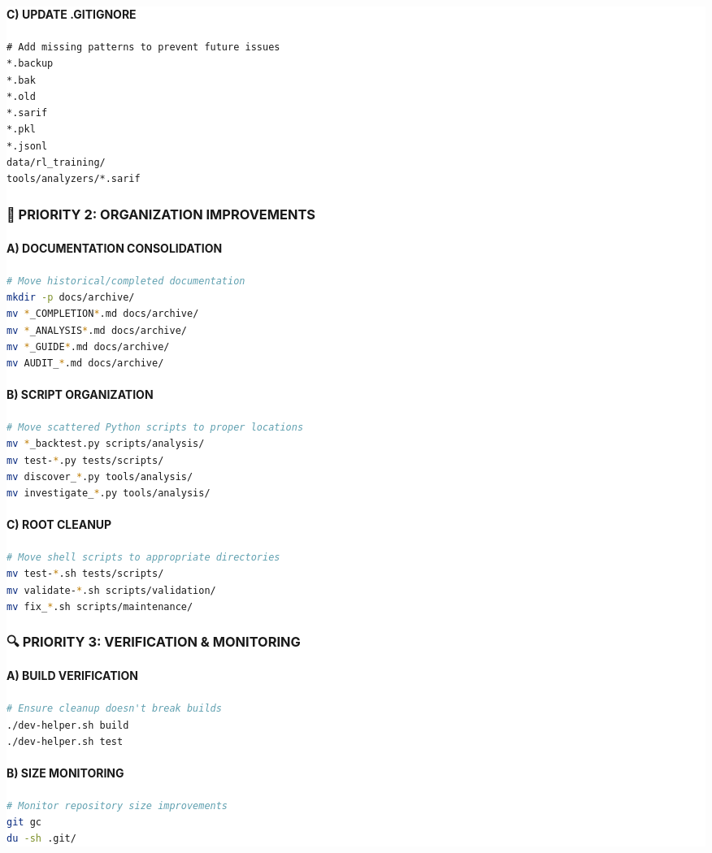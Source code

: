 #### C) UPDATE .GITIGNORE
```gitignore
# Add missing patterns to prevent future issues
*.backup
*.bak  
*.old
*.sarif
*.pkl
*.jsonl
data/rl_training/
tools/analyzers/*.sarif
```

### 🔧 PRIORITY 2: ORGANIZATION IMPROVEMENTS

#### A) DOCUMENTATION CONSOLIDATION
```bash
# Move historical/completed documentation
mkdir -p docs/archive/
mv *_COMPLETION*.md docs/archive/
mv *_ANALYSIS*.md docs/archive/  
mv *_GUIDE*.md docs/archive/
mv AUDIT_*.md docs/archive/
```

#### B) SCRIPT ORGANIZATION  
```bash
# Move scattered Python scripts to proper locations
mv *_backtest.py scripts/analysis/
mv test-*.py tests/scripts/
mv discover_*.py tools/analysis/
mv investigate_*.py tools/analysis/
```

#### C) ROOT CLEANUP
```bash
# Move shell scripts to appropriate directories
mv test-*.sh tests/scripts/
mv validate-*.sh scripts/validation/
mv fix_*.sh scripts/maintenance/
```

### 🔍 PRIORITY 3: VERIFICATION & MONITORING

#### A) BUILD VERIFICATION
```bash
# Ensure cleanup doesn't break builds
./dev-helper.sh build
./dev-helper.sh test
```

#### B) SIZE MONITORING
```bash
# Monitor repository size improvements
git gc
du -sh .git/
```
